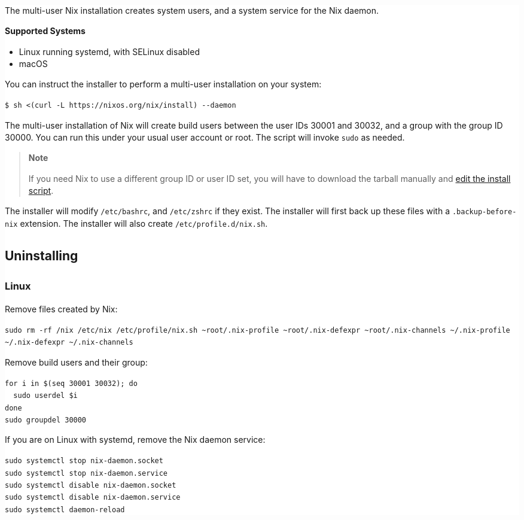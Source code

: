 The multi-user Nix installation creates system users, and a system
service for the Nix daemon.

**Supported Systems**
- Linux running systemd, with SELinux disabled
- macOS

You can instruct the installer to perform a multi-user installation on
your system:

```console
$ sh <(curl -L https://nixos.org/nix/install) --daemon
```

The multi-user installation of Nix will create build users between the
user IDs 30001 and 30032, and a group with the group ID 30000. You
can run this under your usual user account or root. The script
will invoke `sudo` as needed.

> **Note**
>
> If you need Nix to use a different group ID or user ID set, you will
> have to download the tarball manually and [edit the install
> script](#installing-from-a-binary-tarball).

The installer will modify `/etc/bashrc`, and `/etc/zshrc` if they exist.
The installer will first back up these files with a `.backup-before-nix`
extension. The installer will also create `/etc/profile.d/nix.sh`.

## Uninstalling

### Linux

Remove files created by Nix:

```console
sudo rm -rf /nix /etc/nix /etc/profile/nix.sh ~root/.nix-profile ~root/.nix-defexpr ~root/.nix-channels ~/.nix-profile ~/.nix-defexpr ~/.nix-channels
```

Remove build users and their group:

```console
for i in $(seq 30001 30032); do
  sudo userdel $i
done
sudo groupdel 30000
```

If you are on Linux with systemd, remove the Nix daemon service:

```console
sudo systemctl stop nix-daemon.socket
sudo systemctl stop nix-daemon.service
sudo systemctl disable nix-daemon.socket
sudo systemctl disable nix-daemon.service
sudo systemctl daemon-reload
```
